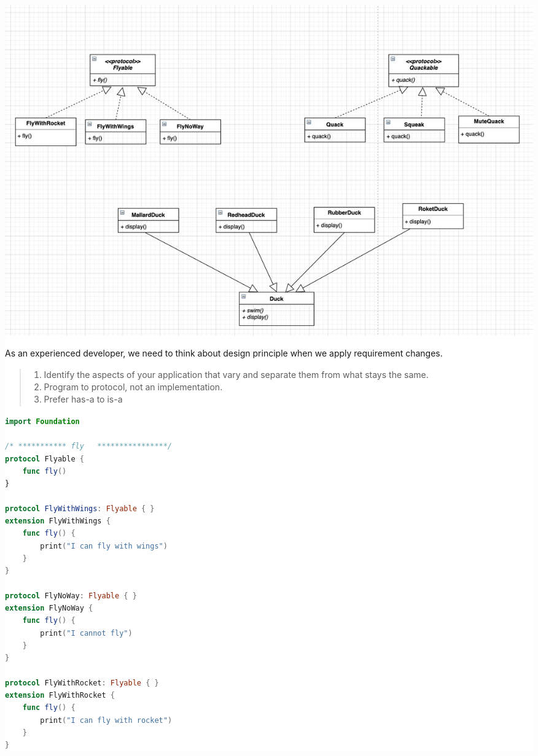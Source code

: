 <img src="./images/5.png"/>

As an experienced developer, we need to think about design principle when we apply requirement changes. 

> 1. Identify the aspects of your application that vary and separate them from what stays the same. 
> 2. Program to protocol, not an implementation. 
> 3. Prefer has-a to is-a



```swift
import Foundation

/* *********** fly   ****************/
protocol Flyable {
    func fly()
}

protocol FlyWithWings: Flyable { }
extension FlyWithWings {
    func fly() {
        print("I can fly with wings")
    }
}

protocol FlyNoWay: Flyable { }
extension FlyNoWay {
    func fly() {
        print("I cannot fly")
    }
}

protocol FlyWithRocket: Flyable { }
extension FlyWithRocket {
    func fly() {
        print("I can fly with rocket")
    }
}
```